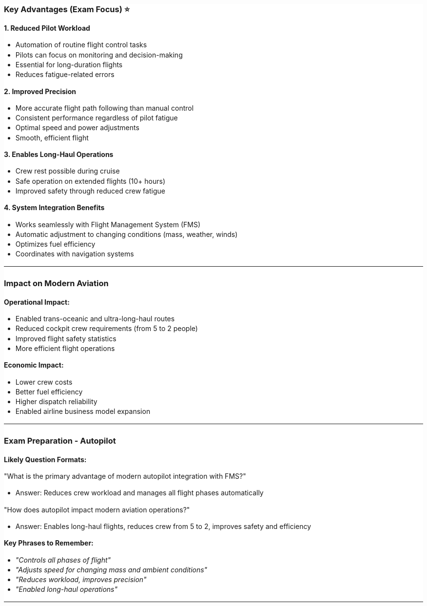 ### Key Advantages (Exam Focus) ⭐

**1. Reduced Pilot Workload**
- Automation of routine flight control tasks
- Pilots can focus on monitoring and decision-making
- Essential for long-duration flights
- Reduces fatigue-related errors

**2. Improved Precision**
- More accurate flight path following than manual control
- Consistent performance regardless of pilot fatigue
- Optimal speed and power adjustments
- Smooth, efficient flight

**3. Enables Long-Haul Operations**
- Crew rest possible during cruise
- Safe operation on extended flights (10+ hours)
- Improved safety through reduced crew fatigue

**4. System Integration Benefits**
- Works seamlessly with Flight Management System (FMS)
- Automatic adjustment to changing conditions (mass, weather, winds)
- Optimizes fuel efficiency
- Coordinates with navigation systems

---

### Impact on Modern Aviation

**Operational Impact:**
- Enabled trans-oceanic and ultra-long-haul routes
- Reduced cockpit crew requirements (from 5 to 2 people)
- Improved flight safety statistics
- More efficient flight operations

**Economic Impact:**
- Lower crew costs
- Better fuel efficiency
- Higher dispatch reliability
- Enabled airline business model expansion

---

### Exam Preparation - Autopilot

**Likely Question Formats:**

"What is the primary advantage of modern autopilot integration with FMS?"
- Answer: Reduces crew workload and manages all flight phases automatically

"How does autopilot impact modern aviation operations?"
- Answer: Enables long-haul flights, reduces crew from 5 to 2, improves safety and efficiency

**Key Phrases to Remember:**
- *"Controls all phases of flight"*
- *"Adjusts speed for changing mass and ambient conditions"*
- *"Reduces workload, improves precision"*
- *"Enabled long-haul operations"*

---